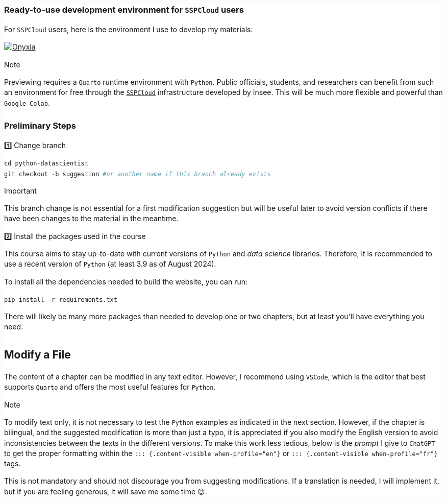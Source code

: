 ### Ready-to-use development environment for `SSPCloud` users

For `SSPCloud` users, here is the environment I use to develop my materials:

<a href="https://datalab.sspcloud.fr/launcher/ide/vscode-python?name=python%20ENSAE&version=1.11.39&autoLaunch=false&kubernetes.role=«admin»&networking.user.enabled=true&git.cache=«36000»&git.repository=«https%3A%2F%2Fgithub.com%2Flinogaliana%2Fpython-datascientist.git»&init.personalInit=«https%3A%2F%2Fraw.githubusercontent.com%2Flinogaliana%2Finit-scripts%2Fmain%2Finstall-copilot.sh»" target="_blank" rel="noopener"><img src="https://img.shields.io/badge/SSPcloud-Tester%20via%20SSP--cloud-informational&amp;color=yellow?logo=Python" alt="Onyxia"></a><br>

> [!NOTE]
> Previewing requires a `Quarto` runtime environment with `Python`. Public officials, students, and researchers can benefit from such an environment for free through the [`SSPCloud`](https://datalab.sspcloud.fr/?lang=fr) infrastructure developed by Insee. This will be much more flexible and powerful than `Google Colab`.

### Preliminary Steps

1️⃣ Change branch

```python
cd python-datascientist
git checkout -b suggestion #or another name if this branch already exists
```

> [!IMPORTANT]  
> This branch change is not essential for a first modification suggestion but will be useful later to avoid version conflicts if there have been changes to the material in the meantime.

2️⃣ Install the packages used in the course

This course aims to stay up-to-date with current versions of `Python` and _data science_ libraries. Therefore, it is recommended to use a recent version of `Python` (at least 3.9 as of August 2024).

To install all the dependencies needed to build the website, you can run:

```python
pip install -r requirements.txt
```

There will likely be many more packages than needed to develop one or two chapters, but at least you'll have everything you need.

## Modify a File

The content of a chapter can be modified in any text editor. However, I recommend using `VSCode`, which is the editor that best supports `Quarto` and offers the most useful features for `Python`.

> [!NOTE]
> To modify text only, it is not necessary to test the `Python` examples as indicated in the next section. However, if the chapter is bilingual, and the suggested modification is more than just a typo, it is appreciated if you also modify the English version to avoid inconsistencies between the texts in the different versions. To make this work less tedious, below is the _prompt_ I give to `ChatGPT` to get the proper formatting within the `::: {.content-visible when-profile="en"}` or `::: {.content-visible when-profile="fr"}` tags.
> 
> This is not mandatory and should not discourage you from suggesting modifications. If a translation is needed, I will implement it, but if you are feeling generous, it will save me some time 😉.
